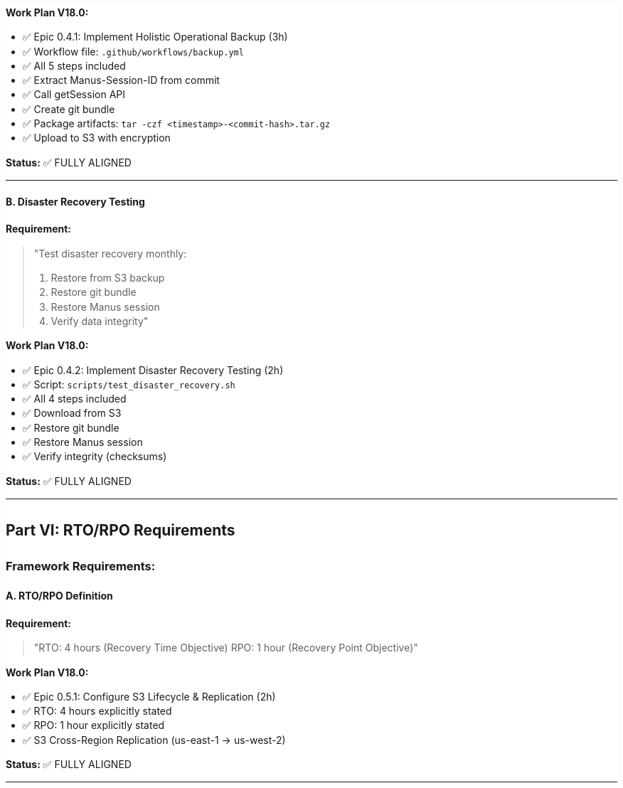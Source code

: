 **Work Plan V18.0:**
- ✅ Epic 0.4.1: Implement Holistic Operational Backup (3h)
- ✅ Workflow file: `.github/workflows/backup.yml`
- ✅ All 5 steps included
- ✅ Extract Manus-Session-ID from commit
- ✅ Call getSession API
- ✅ Create git bundle
- ✅ Package artifacts: `tar -czf <timestamp>-<commit-hash>.tar.gz`
- ✅ Upload to S3 with encryption

**Status:** ✅ FULLY ALIGNED

---

#### B. Disaster Recovery Testing

**Requirement:**
> "Test disaster recovery monthly:
> 1. Restore from S3 backup
> 2. Restore git bundle
> 3. Restore Manus session
> 4. Verify data integrity"

**Work Plan V18.0:**
- ✅ Epic 0.4.2: Implement Disaster Recovery Testing (2h)
- ✅ Script: `scripts/test_disaster_recovery.sh`
- ✅ All 4 steps included
- ✅ Download from S3
- ✅ Restore git bundle
- ✅ Restore Manus session
- ✅ Verify integrity (checksums)

**Status:** ✅ FULLY ALIGNED

---

## Part VI: RTO/RPO Requirements

### Framework Requirements:

#### A. RTO/RPO Definition

**Requirement:**
> "RTO: 4 hours (Recovery Time Objective)
> RPO: 1 hour (Recovery Point Objective)"

**Work Plan V18.0:**
- ✅ Epic 0.5.1: Configure S3 Lifecycle & Replication (2h)
- ✅ RTO: 4 hours explicitly stated
- ✅ RPO: 1 hour explicitly stated
- ✅ S3 Cross-Region Replication (us-east-1 → us-west-2)

**Status:** ✅ FULLY ALIGNED

---